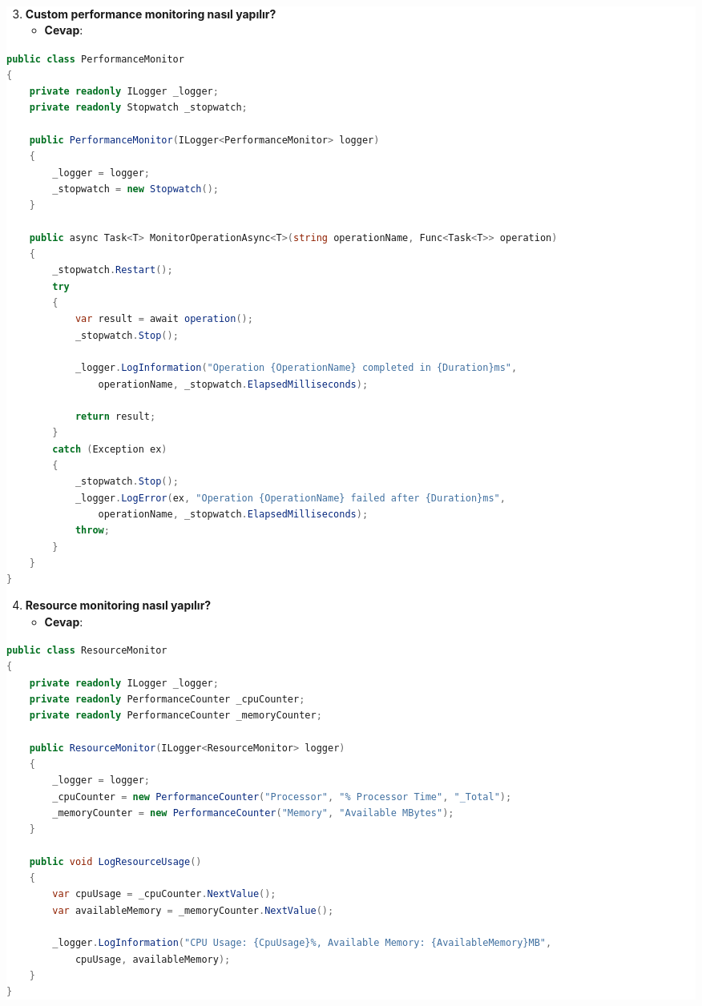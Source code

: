 3. **Custom performance monitoring nasıl yapılır?**
   - **Cevap**:
```csharp
public class PerformanceMonitor
{
    private readonly ILogger _logger;
    private readonly Stopwatch _stopwatch;

    public PerformanceMonitor(ILogger<PerformanceMonitor> logger)
    {
        _logger = logger;
        _stopwatch = new Stopwatch();
    }

    public async Task<T> MonitorOperationAsync<T>(string operationName, Func<Task<T>> operation)
    {
        _stopwatch.Restart();
        try
        {
            var result = await operation();
            _stopwatch.Stop();
            
            _logger.LogInformation("Operation {OperationName} completed in {Duration}ms", 
                operationName, _stopwatch.ElapsedMilliseconds);
            
            return result;
        }
        catch (Exception ex)
        {
            _stopwatch.Stop();
            _logger.LogError(ex, "Operation {OperationName} failed after {Duration}ms", 
                operationName, _stopwatch.ElapsedMilliseconds);
            throw;
        }
    }
}
```

4. **Resource monitoring nasıl yapılır?**
   - **Cevap**:
```csharp
public class ResourceMonitor
{
    private readonly ILogger _logger;
    private readonly PerformanceCounter _cpuCounter;
    private readonly PerformanceCounter _memoryCounter;

    public ResourceMonitor(ILogger<ResourceMonitor> logger)
    {
        _logger = logger;
        _cpuCounter = new PerformanceCounter("Processor", "% Processor Time", "_Total");
        _memoryCounter = new PerformanceCounter("Memory", "Available MBytes");
    }

    public void LogResourceUsage()
    {
        var cpuUsage = _cpuCounter.NextValue();
        var availableMemory = _memoryCounter.NextValue();

        _logger.LogInformation("CPU Usage: {CpuUsage}%, Available Memory: {AvailableMemory}MB", 
            cpuUsage, availableMemory);
    }
}
```
